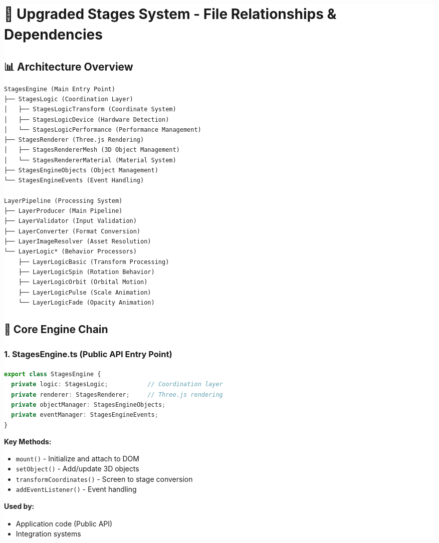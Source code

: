 # 🔗 Upgraded Stages System - File Relationships & Dependencies

## 📊 Architecture Overview
```
StagesEngine (Main Entry Point)
├── StagesLogic (Coordination Layer)
│   ├── StagesLogicTransform (Coordinate System)
│   ├── StagesLogicDevice (Hardware Detection)  
│   └── StagesLogicPerformance (Performance Management)
├── StagesRenderer (Three.js Rendering)
│   ├── StagesRendererMesh (3D Object Management)
│   └── StagesRendererMaterial (Material System)
├── StagesEngineObjects (Object Management)
└── StagesEngineEvents (Event Handling)

LayerPipeline (Processing System)
├── LayerProducer (Main Pipeline)
├── LayerValidator (Input Validation)
├── LayerConverter (Format Conversion)
├── LayerImageResolver (Asset Resolution)
└── LayerLogic* (Behavior Processors)
    ├── LayerLogicBasic (Transform Processing)
    ├── LayerLogicSpin (Rotation Behavior)
    ├── LayerLogicOrbit (Orbital Motion) 
    ├── LayerLogicPulse (Scale Animation)
    └── LayerLogicFade (Opacity Animation)
```

## 🎯 Core Engine Chain

### 1. **StagesEngine.ts** (Public API Entry Point)
```typescript
export class StagesEngine {
  private logic: StagesLogic;           // Coordination layer
  private renderer: StagesRenderer;     // Three.js rendering
  private objectManager: StagesEngineObjects;
  private eventManager: StagesEngineEvents;
}
```

**Key Methods:**
- `mount()` - Initialize and attach to DOM
- `setObject()` - Add/update 3D objects
- `transformCoordinates()` - Screen to stage conversion
- `addEventListener()` - Event handling

**Used by:**
- Application code (Public API)
- Integration systems
